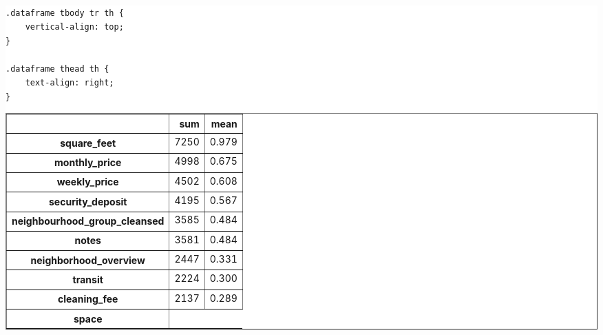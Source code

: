     .dataframe tbody tr th {
        vertical-align: top;
    }

    .dataframe thead th {
        text-align: right;
    }
</style>
<table border="1" class="dataframe">
  <thead>
    <tr style="text-align: right;">
      <th></th>
      <th>sum</th>
      <th>mean</th>
    </tr>
  </thead>
  <tbody>
    <tr>
      <th>square_feet</th>
      <td>7250</td>
      <td>0.979</td>
    </tr>
    <tr>
      <th>monthly_price</th>
      <td>4998</td>
      <td>0.675</td>
    </tr>
    <tr>
      <th>weekly_price</th>
      <td>4502</td>
      <td>0.608</td>
    </tr>
    <tr>
      <th>security_deposit</th>
      <td>4195</td>
      <td>0.567</td>
    </tr>
    <tr>
      <th>neighbourhood_group_cleansed</th>
      <td>3585</td>
      <td>0.484</td>
    </tr>
    <tr>
      <th>notes</th>
      <td>3581</td>
      <td>0.484</td>
    </tr>
    <tr>
      <th>neighborhood_overview</th>
      <td>2447</td>
      <td>0.331</td>
    </tr>
    <tr>
      <th>transit</th>
      <td>2224</td>
      <td>0.300</td>
    </tr>
    <tr>
      <th>cleaning_fee</th>
      <td>2137</td>
      <td>0.289</td>
    </tr>
    <tr>
      <th>space</th>